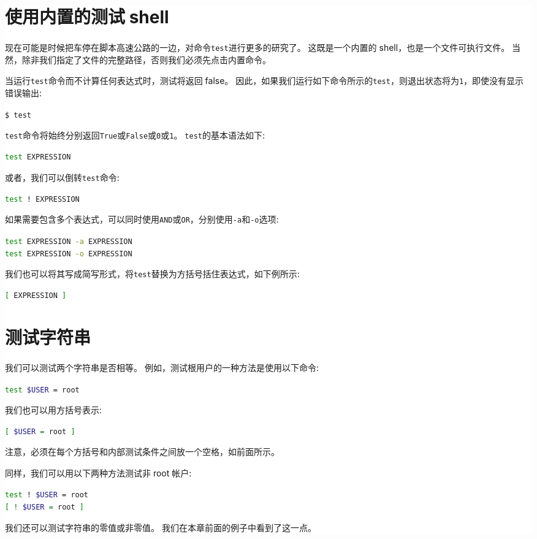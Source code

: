 # 使用内置的测试 shell

现在可能是时候把车停在脚本高速公路的一边，对命令`test`进行更多的研究了。 这既是一个内置的 shell，也是一个文件可执行文件。 当然，除非我们指定了文件的完整路径，否则我们必须先点击内置命令。

当运行`test`命令而不计算任何表达式时，测试将返回 false。 因此，如果我们运行如下命令所示的`test`，则退出状态将为`1`，即使没有显示错误输出:

```sh
$ test  
```

`test`命令将始终分别返回`True`或`False`或`0`或`1`。 `test`的基本语法如下:

```sh
test EXPRESSION  
```

或者，我们可以倒转`test`命令:

```sh
test ! EXPRESSION  
```

如果需要包含多个表达式，可以同时使用`AND`或`OR`，分别使用`-a`和`-o`选项:

```sh
test EXPRESSION -a EXPRESSION
test EXPRESSION -o EXPRESSION 
```

我们也可以将其写成简写形式，将`test`替换为方括号括住表达式，如下例所示:

```sh
[ EXPRESSION ]  
```

# 测试字符串

我们可以测试两个字符串是否相等。 例如，测试根用户的一种方法是使用以下命令:

```sh
test $USER = root  
```

我们也可以用方括号表示:

```sh
[ $USER = root ]  
```

注意，必须在每个方括号和内部测试条件之间放一个空格，如前面所示。

同样，我们可以用以下两种方法测试非 root 帐户:

```sh
test ! $USER = root
[ ! $USER = root ] 
```

我们还可以测试字符串的零值或非零值。 我们在本章前面的例子中看到了这一点。
